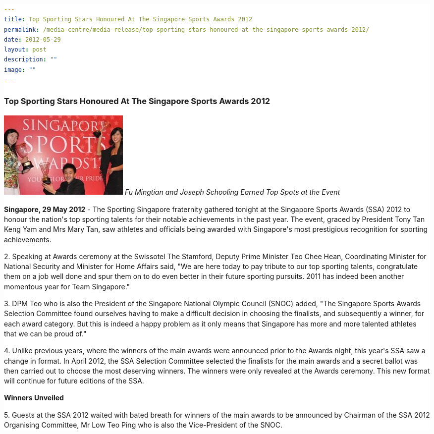 ```yaml
---
title: Top Sporting Stars Honoured At The Singapore Sports Awards 2012
permalink: /media-centre/media-release/top-sporting-stars-honoured-at-the-singapore-sports-awards-2012/
date: 2012-05-29
layout: post
description: ""
image: ""
---
```

### **Top Sporting Stars Honoured At The Singapore Sports Awards 2012**

![](/images/Media%20Centre/Media%20Release/2012/May/TOPSPORTINGSTARSHONOUREDATTHESINGAPORESPORTSAWARDS2012MainPar0042Imagegif.gif)
*Fu Mingtian and Joseph Schooling Earned Top Spots at the Event*

**Singapore, 29 May 2012** - The Sporting Singapore fraternity gathered tonight at the Singapore Sports Awards (SSA) 2012 to honour the nation's top sporting talents for their notable achievements in the past year. The event, graced by President Tony Tan Keng Yam and Mrs Mary Tan, saw athletes and officials being awarded with Singapore's most prestigious recognition for sporting achievements.

2\. Speaking at Awards ceremony at the Swissotel The Stamford, Deputy Prime Minister Teo Chee Hean, Coordinating Minister for National Security and Minister for Home Affairs said, "We are here today to pay tribute to our top sporting talents, congratulate them on a job well done and spur them on to do even better in their future sporting pursuits. 2011 has indeed been another momentous year for Team Singapore."

3\. DPM Teo who is also the President of the Singapore National Olympic Council (SNOC) added, "The Singapore Sports Awards Selection Committee found ourselves having to make a difficult decision in choosing the finalists, and subsequently a winner, for each award category. But this is indeed a happy problem as it only means that Singapore has more and more talented athletes that we can be proud of."

4\. Unlike previous years, where the winners of the main awards were announced prior to the Awards night, this year's SSA saw a change in format. In April 2012, the SSA Selection Committee selected the finalists for the main awards and a secret ballot was then carried out to choose the most deserving winners. The winners were only revealed at the Awards ceremony. This new format will continue for future editions of the SSA.

**Winners Unveiled**

5\. Guests at the SSA 2012 waited with bated breath for winners of the main awards to be announced by Chairman of the SSA 2012 Organising Committee, Mr Low Teo Ping who is also the Vice-President of the SNOC.
